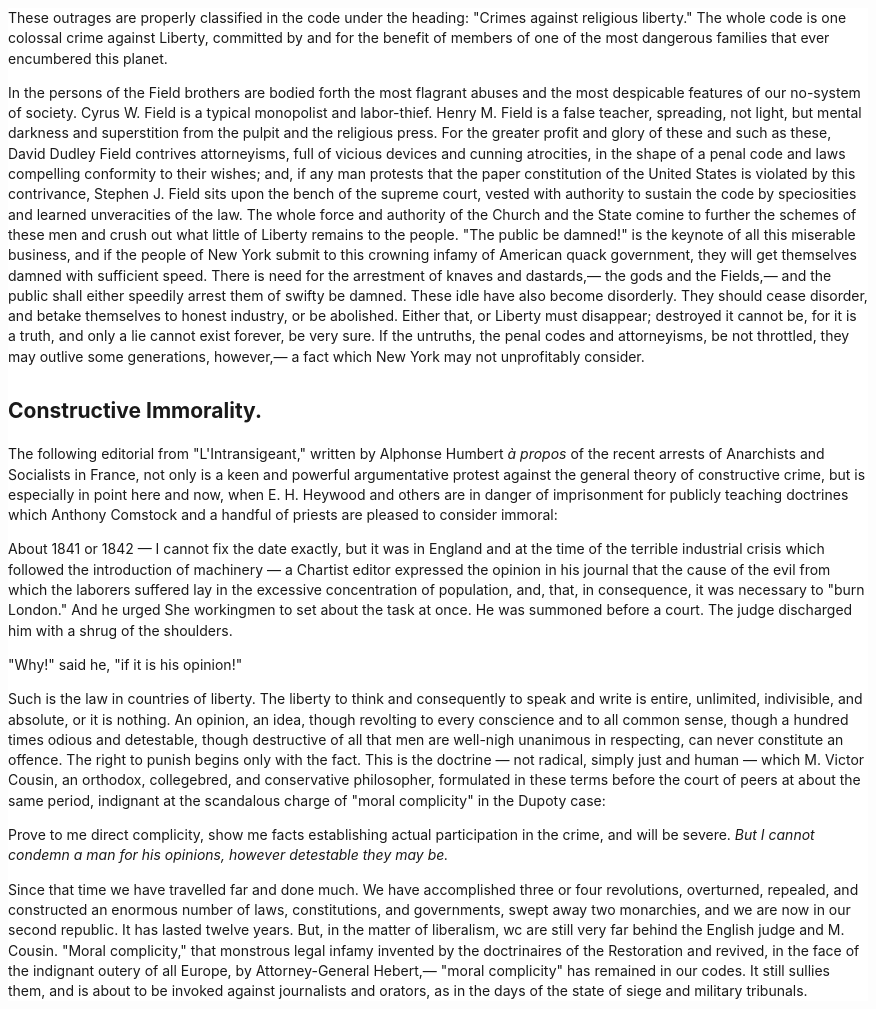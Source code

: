 These outrages are properly classified in the code under the heading: "Crimes against religious liberty." The whole code is one colossal crime against Liberty, committed by and for the benefit of members of one of the most dangerous families that ever encumbered this planet.

In the persons of the Field brothers are bodied forth the most flagrant abuses and the most despicable features of our no-system of society. Cyrus W. Field is a typical monopolist and labor-thief. Henry M. Field is a false teacher, spreading, not light, but mental darkness and superstition from the pulpit and the religious press. For the greater profit and glory of these and such as these, David Dudley Field contrives attorneyisms, full of vicious devices and cunning atrocities, in the shape of a penal code and laws compelling conformity to their wishes; and, if any man protests that the paper constitution of the United States is violated by this contrivance, Stephen J. Field sits upon the bench of the supreme court, vested with authority to sustain the code by speciosities and learned unveracities of the law. The whole force and authority of the Church and the State comine to further the schemes of these men and crush out what little of Liberty remains to the people. "The public be damned!" is the keynote of all this miserable business, and if the people of New York submit to this crowning infamy of American quack government, they will get themselves damned with sufficient speed. There is need for the arrestment of knaves and dastards,— the gods and the Fields,— and the public shall either speedily arrest them of swifty be damned. These idle have also become disorderly. They should cease disorder, and betake themselves to honest industry, or be abolished. Either that, or Liberty must disappear; destroyed it cannot be, for it is a truth, and only a lie cannot exist forever, be very sure. If the untruths, the penal codes and attorneyisms, be not throttled, they may outlive some generations, however,— a fact which New York may not unprofitably consider.

## Constructive Immorality.

The following editorial from "L'Intransigeant," written by Alphonse Humbert *à propos* of the recent arrests of Anarchists and Socialists in France, not only is a keen and powerful argumentative protest against the general theory of constructive crime, but is especially in point here and now, when E. H. Heywood and others are in danger of imprisonment for publicly teaching doctrines which Anthony Comstock and a handful of priests are pleased to consider immoral:

About 1841 or 1842 — I cannot fix the date exactly, but it was in England and at the time of the terrible industrial crisis which followed the introduction of machinery — a Chartist editor expressed the opinion in his journal that the cause of the evil from which the laborers suffered lay in the excessive concentration of population, and, that, in consequence, it was necessary to "burn London." And he urged She workingmen to set about the task at once. He was summoned before a court. The judge discharged him with a shrug of the shoulders.

"Why!" said he, "if it is his opinion!"

Such is the law in countries of liberty. The liberty to think and consequently to speak and write is entire, unlimited, indivisible, and absolute, or it is nothing. An opinion, an idea, though revolting to every conscience and to all common sense, though a hundred times odious and detestable, though destructive of all that men are well-nigh unanimous in respecting, can never constitute an offence. The right to punish begins only with the fact. This is the doctrine — not radical, simply just and human — which M. Victor Cousin, an orthodox, collegebred, and conservative philosopher, formulated in these terms before the court of peers at about the same period, indignant at the scandalous charge of "moral complicity" in the Dupoty case:

Prove to me direct complicity, show me facts establishing actual participation in the crime, and will be severe. *But I cannot condemn a man for his opinions, however detestable they may be.*

Since that time we have travelled far and done much. We have accomplished three or four revolutions, overturned, repealed, and constructed an enormous number of laws, constitutions, and governments, swept away two monarchies, and we are now in our second republic. It has lasted twelve years. But, in the matter of liberalism, wc are still very far behind the English judge and M. Cousin. "Moral complicity," that monstrous legal infamy invented by the doctrinaires of the Restoration and revived, in the face of the indignant outery of all Europe, by Attorney-General Hebert,— "moral complicity" has remained in our codes. It still sullies them, and is about to be invoked against journalists and orators, as in the days of the state of siege and military tribunals.
